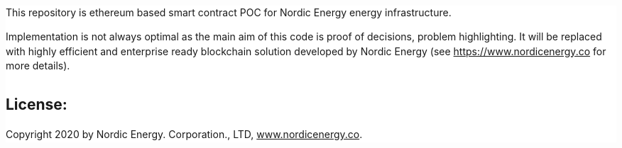 This repository is ethereum based smart contract POC for Nordic Energy energy infrastructure.

Implementation is not always optimal as the main aim of this code is proof of decisions,
problem highlighting. It will be replaced with highly efficient and enterprise ready 
blockchain solution developed by Nordic Energy (see https://www.nordicenergy.co for more details).  

License:
-----------
Copyright 2020 by Nordic Energy. Corporation., LTD, www.nordicenergy.co.

